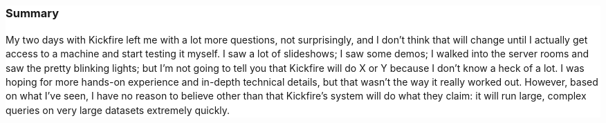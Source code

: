 ### Summary

My two days with Kickfire left me with a lot more questions, not surprisingly, and I don&#8217;t think that will change until I actually get access to a machine and start testing it myself. I saw a lot of slideshows; I saw some demos; I walked into the server rooms and saw the pretty blinking lights; but I&#8217;m not going to tell you that Kickfire will do X or Y because I don&#8217;t know a heck of a lot. I was hoping for more hands-on experience and in-depth technical details, but that wasn&#8217;t the way it really worked out. However, based on what I&#8217;ve seen, I have no reason to believe other than that Kickfire&#8217;s system will do what they claim: it will run large, complex queries on very large datasets extremely quickly.